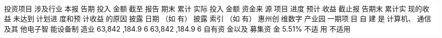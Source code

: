 投资项目
涉及行业
本报
告期
投入
金额
截至
报告
期末
累计
实际
投入
金额
资金来
源
项目
进度
预计
收益
截止报
告期末
累计实
现的收
益
未达到
计划进
度和预
计收益
的原因
披露
日期
（如
有）
披露
索引
（如
有）
惠州创
维数字
产业园
一期项
目
自
建
是
计算机、
通信及其
他电子智
能设备制
造业
63,842
,184.9
6
63,842
,184.9
6
自有资
金以及
募集资
金
5.51%
不适
用
不适用